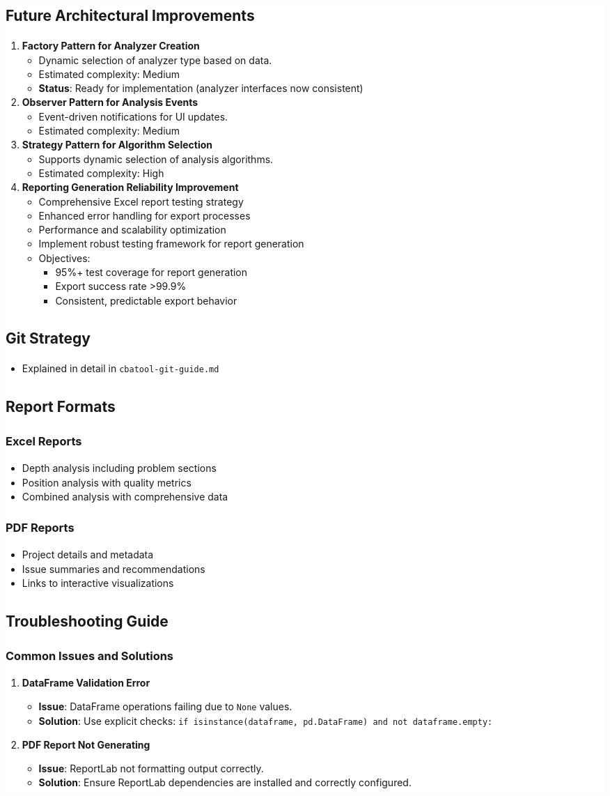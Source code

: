 ## Future Architectural Improvements

1. **Factory Pattern for Analyzer Creation**
   - Dynamic selection of analyzer type based on data.
   - Estimated complexity: Medium
   - **Status**: Ready for implementation (analyzer interfaces now consistent)  
2. **Observer Pattern for Analysis Events**
   - Event-driven notifications for UI updates.
   - Estimated complexity: Medium  
3. **Strategy Pattern for Algorithm Selection**
   - Supports dynamic selection of analysis algorithms.
   - Estimated complexity: High
4. **Reporting Generation Reliability Improvement**
   - Comprehensive Excel report testing strategy
   - Enhanced error handling for export processes
   - Performance and scalability optimization
   - Implement robust testing framework for report generation
   - Objectives:
      - 95%+ test coverage for report generation
      - Export success rate >99.9%
      - Consistent, predictable export behavior

## Git Strategy

- Explained in detail in `cbatool-git-guide.md`

## Report Formats

### Excel Reports

- Depth analysis including problem sections
- Position analysis with quality metrics
- Combined analysis with comprehensive data

### PDF Reports

- Project details and metadata
- Issue summaries and recommendations
- Links to interactive visualizations

## Troubleshooting Guide

### Common Issues and Solutions

1. **DataFrame Validation Error**  
   - **Issue**: DataFrame operations failing due to `None` values.
   - **Solution**: Use explicit checks: `if isinstance(dataframe, pd.DataFrame) and not dataframe.empty:`

2. **PDF Report Not Generating**  
   - **Issue**: ReportLab not formatting output correctly.
   - **Solution**: Ensure ReportLab dependencies are installed and correctly configured.
